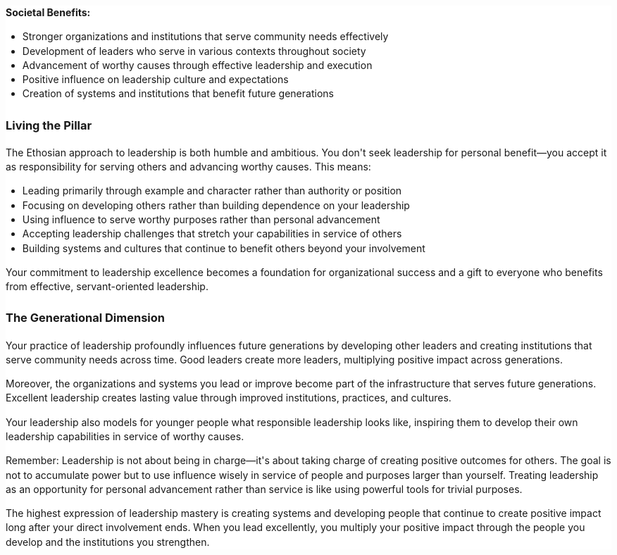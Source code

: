 **Societal Benefits:**
- Stronger organizations and institutions that serve community needs effectively
- Development of leaders who serve in various contexts throughout society
- Advancement of worthy causes through effective leadership and execution
- Positive influence on leadership culture and expectations
- Creation of systems and institutions that benefit future generations

### Living the Pillar

The Ethosian approach to leadership is both humble and ambitious. You don't seek leadership for personal benefit—you accept it as responsibility for serving others and advancing worthy causes. This means:

- Leading primarily through example and character rather than authority or position
- Focusing on developing others rather than building dependence on your leadership
- Using influence to serve worthy purposes rather than personal advancement
- Accepting leadership challenges that stretch your capabilities in service of others
- Building systems and cultures that continue to benefit others beyond your involvement

Your commitment to leadership excellence becomes a foundation for organizational success and a gift to everyone who benefits from effective, servant-oriented leadership.

### The Generational Dimension

Your practice of leadership profoundly influences future generations by developing other leaders and creating institutions that serve community needs across time. Good leaders create more leaders, multiplying positive impact across generations.

Moreover, the organizations and systems you lead or improve become part of the infrastructure that serves future generations. Excellent leadership creates lasting value through improved institutions, practices, and cultures.

Your leadership also models for younger people what responsible leadership looks like, inspiring them to develop their own leadership capabilities in service of worthy causes.

Remember: Leadership is not about being in charge—it's about taking charge of creating positive outcomes for others. The goal is not to accumulate power but to use influence wisely in service of people and purposes larger than yourself. Treating leadership as an opportunity for personal advancement rather than service is like using powerful tools for trivial purposes.

The highest expression of leadership mastery is creating systems and developing people that continue to create positive impact long after your direct involvement ends. When you lead excellently, you multiply your positive impact through the people you develop and the institutions you strengthen.